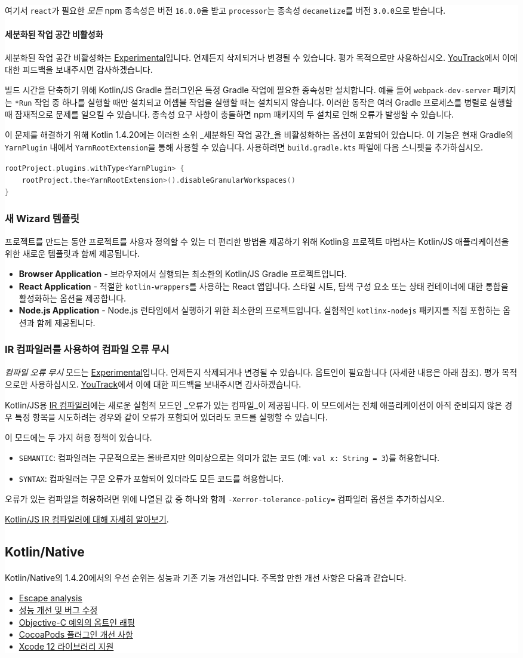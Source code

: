 여기서 `react`가 필요한 _모든_ npm 종속성은 버전 `16.0.0`을 받고 `processor`는 종속성 `decamelize`를 버전 `3.0.0`으로 받습니다.

#### 세분화된 작업 공간 비활성화

세분화된 작업 공간 비활성화는 [Experimental](components-stability)입니다. 언제든지 삭제되거나 변경될 수 있습니다. 평가 목적으로만 사용하십시오. [YouTrack](https://youtrack.jetbrains.com/issues/KT)에서 이에 대한 피드백을 보내주시면 감사하겠습니다.

빌드 시간을 단축하기 위해 Kotlin/JS Gradle 플러그인은 특정 Gradle 작업에 필요한 종속성만 설치합니다. 예를 들어 `webpack-dev-server` 패키지는 `*Run` 작업 중 하나를 실행할 때만 설치되고 어셈블 작업을 실행할 때는 설치되지 않습니다. 이러한 동작은 여러 Gradle 프로세스를 병렬로 실행할 때 잠재적으로 문제를 일으킬 수 있습니다. 종속성 요구 사항이 충돌하면 npm 패키지의 두 설치로 인해 오류가 발생할 수 있습니다.

이 문제를 해결하기 위해 Kotlin 1.4.20에는 이러한 소위 _세분화된 작업 공간_을 비활성화하는 옵션이 포함되어 있습니다. 이 기능은 현재 Gradle의 `YarnPlugin` 내에서 `YarnRootExtension`을 통해 사용할 수 있습니다. 사용하려면 `build.gradle.kts` 파일에 다음 스니펫을 추가하십시오.

```kotlin
rootProject.plugins.withType<YarnPlugin> {
    rootProject.the<YarnRootExtension>().disableGranularWorkspaces()
}
```

### 새 Wizard 템플릿

프로젝트를 만드는 동안 프로젝트를 사용자 정의할 수 있는 더 편리한 방법을 제공하기 위해 Kotlin용 프로젝트 마법사는 Kotlin/JS 애플리케이션을 위한 새로운 템플릿과 함께 제공됩니다.
- **Browser Application** - 브라우저에서 실행되는 최소한의 Kotlin/JS Gradle 프로젝트입니다.
- **React Application** - 적절한 `kotlin-wrappers`를 사용하는 React 앱입니다.
    스타일 시트, 탐색 구성 요소 또는 상태 컨테이너에 대한 통합을 활성화하는 옵션을 제공합니다.
- **Node.js Application** - Node.js 런타임에서 실행하기 위한 최소한의 프로젝트입니다. 실험적인 `kotlinx-nodejs` 패키지를 직접 포함하는 옵션과 함께 제공됩니다.

### IR 컴파일러를 사용하여 컴파일 오류 무시

_컴파일 오류 무시_ 모드는 [Experimental](components-stability)입니다. 언제든지 삭제되거나 변경될 수 있습니다. 옵트인이 필요합니다 (자세한 내용은 아래 참조). 평가 목적으로만 사용하십시오. [YouTrack](https://youtrack.jetbrains.com/issues/KT)에서 이에 대한 피드백을 보내주시면 감사하겠습니다.

Kotlin/JS용 [IR 컴파일러](js-ir-compiler)에는 새로운 실험적 모드인 _오류가 있는 컴파일_이 제공됩니다. 이 모드에서는 전체 애플리케이션이 아직 준비되지 않은 경우 특정 항목을 시도하려는 경우와 같이 오류가 포함되어 있더라도 코드를 실행할 수 있습니다.

이 모드에는 두 가지 허용 정책이 있습니다.
- `SEMANTIC`: 컴파일러는 구문적으로는 올바르지만 의미상으로는 의미가 없는 코드 (예: `val x: String = 3`)를 허용합니다.

- `SYNTAX`: 컴파일러는 구문 오류가 포함되어 있더라도 모든 코드를 허용합니다.

오류가 있는 컴파일을 허용하려면 위에 나열된 값 중 하나와 함께 `-Xerror-tolerance-policy=` 컴파일러 옵션을 추가하십시오.

[Kotlin/JS IR 컴파일러에 대해 자세히 알아보기](js-ir-compiler).

## Kotlin/Native

Kotlin/Native의 1.4.20에서의 우선 순위는 성능과 기존 기능 개선입니다. 주목할 만한 개선 사항은 다음과 같습니다.
  
- [Escape analysis](#escape-analysis)
- [성능 개선 및 버그 수정](#performance-improvements-and-bug-fixes)
- [Objective-C 예외의 옵트인 래핑](#opt-in-wrapping-of-objective-c-exceptions)
- [CocoaPods 플러그인 개선 사항](#cocoapods-plugin-improvements)
- [Xcode 12 라이브러리 지원](#support-for-xcode-12-libraries)
